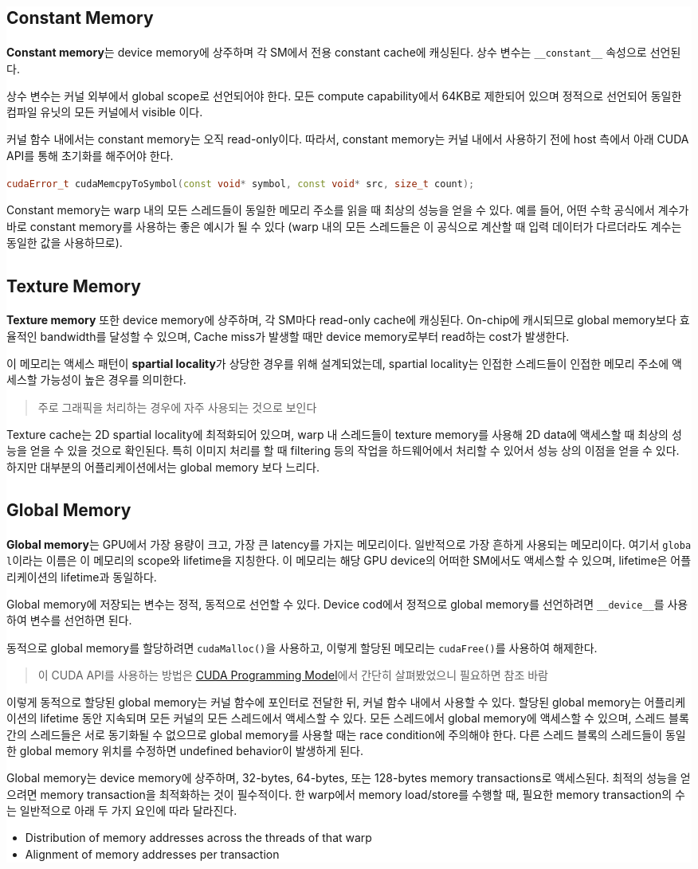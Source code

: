 ## Constant Memory

**Constant memory**는 device memory에 상주하며 각 SM에서 전용 constant cache에 캐싱된다. 상수 변수는 `__constant__` 속성으로 선언된다.

상수 변수는 커널 외부에서 global scope로 선언되어야 한다. 모든 compute capability에서 64KB로 제한되어 있으며 정적으로 선언되어 동일한 컴파일 유닛의 모든 커널에서 visible 이다.

커널 함수 내에서는 constant memory는 오직 read-only이다. 따라서, constant memory는 커널 내에서 사용하기 전에 host 측에서 아래 CUDA API를 통해 초기화를 해주어야 한다.

```c++
cudaError_t cudaMemcpyToSymbol(const void* symbol, const void* src, size_t count);
```

Constant memory는 warp 내의 모든 스레드들이 동일한 메모리 주소를 읽을 때 최상의 성능을 얻을 수 있다. 예를 들어, 어떤 수학 공식에서 계수가 바로 constant memory를 사용하는 좋은 예시가 될 수 있다 (warp 내의 모든 스레드들은 이 공식으로 계산할 때 입력 데이터가 다르더라도 계수는 동일한 값을 사용하므로).

## Texture Memory

**Texture memory** 또한 device memory에 상주하며, 각 SM마다 read-only cache에 캐싱된다. On-chip에 캐시되므로 global memory보다 효율적인 bandwidth를 달성할 수 있으며, Cache miss가 발생할 때만 device memory로부터 read하는 cost가 발생한다.

이 메모리는 액세스 패턴이 **spartial locality**가 상당한 경우를 위해 설계되었는데, spartial locality는 인접한 스레드들이 인접한 메모리 주소에 액세스할 가능성이 높은 경우를 의미한다.

> 주로 그래픽을 처리하는 경우에 자주 사용되는 것으로 보인다

Texture cache는 2D spartial locality에 최적화되어 있으며, warp 내 스레드들이 texture memory를 사용해 2D data에 액세스할 때 최상의 성능을 얻을 수 있을 것으로 확인된다. 특히 이미지 처리를 할 때 filtering 등의 작업을 하드웨어에서 처리할 수 있어서 성능 상의 이점을 얻을 수 있다. 하지만 대부분의 어플리케이션에서는 global memory 보다 느리다.

## Global Memory

**Global memory**는 GPU에서 가장 용량이 크고, 가장 큰 latency를 가지는 메모리이다. 일반적으로 가장 흔하게 사용되는 메모리이다. 여기서 `global`이라는 이름은 이 메모리의 scope와 lifetime을 지칭한다. 이 메모리는 해당 GPU device의 어떠한 SM에서도 액세스할 수 있으며, lifetime은 어플리케이션의 lifetime과 동일하다.

Global memory에 저장되는 변수는 정적, 동적으로 선언할 수 있다. Device cod에서 정적으로 global memory를 선언하려면 `__device__`를 사용하여 변수를 선언하면 된다.

동적으로 global memory를 할당하려면 `cudaMalloc()`을 사용하고, 이렇게 할당된 메모리는 `cudaFree()`를 사용하여 해제한다.

> 이 CUDA API를 사용하는 방법은 [CUDA Programming Model](/cuda-study/02_cuda_programming_model.md#managing-memory)에서 간단히 살펴봤었으니 필요하면 참조 바람

이렇게 동적으로 할당된 global memory는 커널 함수에 포인터로 전달한 뒤, 커널 함수 내에서 사용할 수 있다. 할당된 global memory는 어플리케이션의 lifetime 동안 지속되며 모든 커널의 모든 스레드에서 액세스할 수 있다. 모든 스레드에서 global memory에 액세스할 수 있으며, 스레드 블록 간의 스레드들은 서로 동기화될 수 없으므로 global memory를 사용할 때는 race condition에 주의해야 한다. 다른 스레드 블록의 스레드들이 동일한 global memory 위치를 수정하면 undefined behavior이 발생하게 된다.

Global memory는 device memory에 상주하며, 32-bytes, 64-bytes, 또는 128-bytes memory transactions로 액세스된다. 최적의 성능을 얻으려면 memory transaction을 최적화하는 것이 필수적이다. 한 warp에서 memory load/store를 수행할 때, 필요한 memory transaction의 수는 일반적으로 아래 두 가지 요인에 따라 달라진다.

- Distribution of memory addresses across the threads of that warp
- Alignment of memory addresses per transaction
